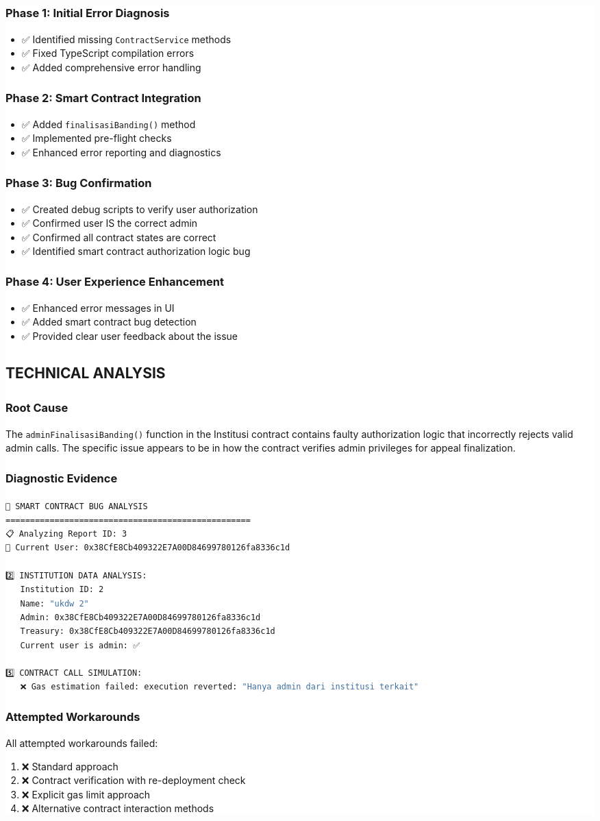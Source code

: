 ### Phase 1: Initial Error Diagnosis
- ✅ Identified missing `ContractService` methods
- ✅ Fixed TypeScript compilation errors
- ✅ Added comprehensive error handling

### Phase 2: Smart Contract Integration
- ✅ Added `finalisasiBanding()` method
- ✅ Implemented pre-flight checks
- ✅ Enhanced error reporting and diagnostics

### Phase 3: Bug Confirmation
- ✅ Created debug scripts to verify user authorization
- ✅ Confirmed user IS the correct admin
- ✅ Confirmed all contract states are correct
- ✅ Identified smart contract authorization logic bug

### Phase 4: User Experience Enhancement
- ✅ Enhanced error messages in UI
- ✅ Added smart contract bug detection
- ✅ Provided clear user feedback about the issue

## TECHNICAL ANALYSIS

### Root Cause
The `adminFinalisasiBanding()` function in the Institusi contract contains faulty authorization logic that incorrectly rejects valid admin calls. The specific issue appears to be in how the contract verifies admin privileges for appeal finalization.

### Diagnostic Evidence
```bash
🐛 SMART CONTRACT BUG ANALYSIS
==================================================
📋 Analyzing Report ID: 3
👤 Current User: 0x38CfE8Cb409322E7A00D84699780126fa8336c1d

2️⃣ INSTITUTION DATA ANALYSIS:
   Institution ID: 2
   Name: "ukdw 2"
   Admin: 0x38CfE8Cb409322E7A00D84699780126fa8336c1d
   Treasury: 0x38CfE8Cb409322E7A00D84699780126fa8336c1d
   Current user is admin: ✅

5️⃣ CONTRACT CALL SIMULATION:
   ❌ Gas estimation failed: execution reverted: "Hanya admin dari institusi terkait"
```

### Attempted Workarounds
All attempted workarounds failed:
1. ❌ Standard approach
2. ❌ Contract verification with re-deployment check
3. ❌ Explicit gas limit approach
4. ❌ Alternative contract interaction methods
